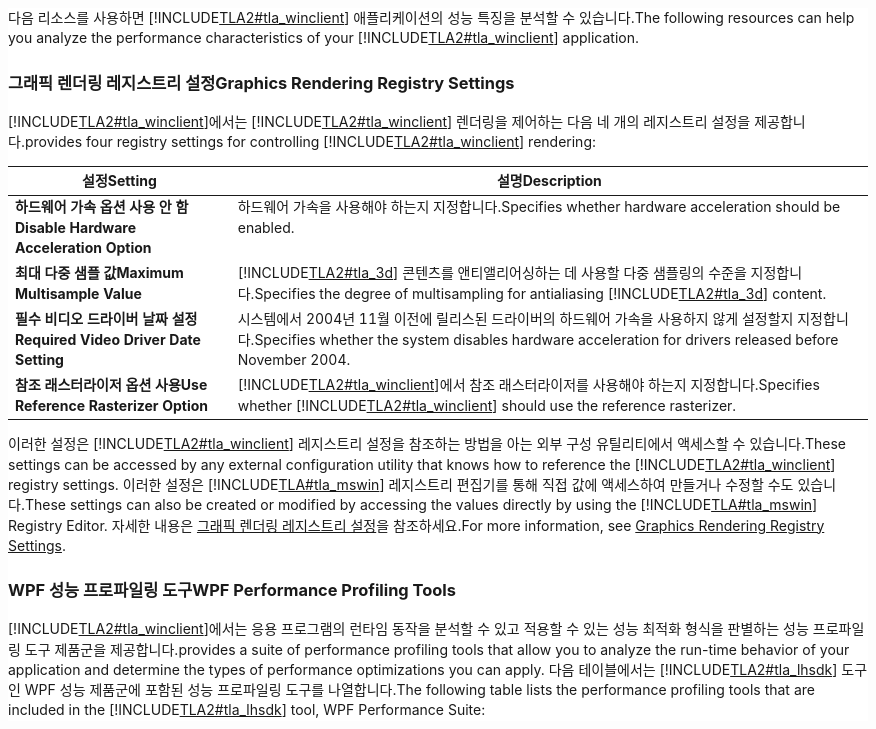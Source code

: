  <span data-ttu-id="bed1b-196">다음 리소스를 사용하면 [!INCLUDE[TLA2#tla_winclient](../../../../includes/tla2sharptla-winclient-md.md)] 애플리케이션의 성능 특징을 분석할 수 있습니다.</span><span class="sxs-lookup"><span data-stu-id="bed1b-196">The following resources can help you analyze the performance characteristics of your [!INCLUDE[TLA2#tla_winclient](../../../../includes/tla2sharptla-winclient-md.md)] application.</span></span>  
  
### <a name="graphics-rendering-registry-settings"></a><span data-ttu-id="bed1b-197">그래픽 렌더링 레지스트리 설정</span><span class="sxs-lookup"><span data-stu-id="bed1b-197">Graphics Rendering Registry Settings</span></span>  
 [!INCLUDE[TLA2#tla_winclient](../../../../includes/tla2sharptla-winclient-md.md)]<span data-ttu-id="bed1b-198">에서는 [!INCLUDE[TLA2#tla_winclient](../../../../includes/tla2sharptla-winclient-md.md)] 렌더링을 제어하는 다음 네 개의 레지스트리 설정을 제공합니다.</span><span class="sxs-lookup"><span data-stu-id="bed1b-198">provides four registry settings for controlling [!INCLUDE[TLA2#tla_winclient](../../../../includes/tla2sharptla-winclient-md.md)] rendering:</span></span>  
  
|<span data-ttu-id="bed1b-199">설정</span><span class="sxs-lookup"><span data-stu-id="bed1b-199">Setting</span></span>|<span data-ttu-id="bed1b-200">설명</span><span class="sxs-lookup"><span data-stu-id="bed1b-200">Description</span></span>|  
|-------------|-----------------|  
|<span data-ttu-id="bed1b-201">**하드웨어 가속 옵션 사용 안 함**</span><span class="sxs-lookup"><span data-stu-id="bed1b-201">**Disable Hardware Acceleration Option**</span></span>|<span data-ttu-id="bed1b-202">하드웨어 가속을 사용해야 하는지 지정합니다.</span><span class="sxs-lookup"><span data-stu-id="bed1b-202">Specifies whether hardware acceleration should be enabled.</span></span>|  
|<span data-ttu-id="bed1b-203">**최대 다중 샘플 값**</span><span class="sxs-lookup"><span data-stu-id="bed1b-203">**Maximum Multisample Value**</span></span>|<span data-ttu-id="bed1b-204">[!INCLUDE[TLA2#tla_3d](../../../../includes/tla2sharptla-3d-md.md)] 콘텐츠를 앤티앨리어싱하는 데 사용할 다중 샘플링의 수준을 지정합니다.</span><span class="sxs-lookup"><span data-stu-id="bed1b-204">Specifies the degree of multisampling for antialiasing [!INCLUDE[TLA2#tla_3d](../../../../includes/tla2sharptla-3d-md.md)] content.</span></span>|  
|<span data-ttu-id="bed1b-205">**필수 비디오 드라이버 날짜 설정**</span><span class="sxs-lookup"><span data-stu-id="bed1b-205">**Required Video Driver Date Setting**</span></span>|<span data-ttu-id="bed1b-206">시스템에서 2004년 11월 이전에 릴리스된 드라이버의 하드웨어 가속을 사용하지 않게 설정할지 지정합니다.</span><span class="sxs-lookup"><span data-stu-id="bed1b-206">Specifies whether the system disables hardware acceleration for drivers released before November 2004.</span></span>|  
|<span data-ttu-id="bed1b-207">**참조 래스터라이저 옵션 사용**</span><span class="sxs-lookup"><span data-stu-id="bed1b-207">**Use Reference Rasterizer Option**</span></span>|<span data-ttu-id="bed1b-208">[!INCLUDE[TLA2#tla_winclient](../../../../includes/tla2sharptla-winclient-md.md)]에서 참조 래스터라이저를 사용해야 하는지 지정합니다.</span><span class="sxs-lookup"><span data-stu-id="bed1b-208">Specifies whether [!INCLUDE[TLA2#tla_winclient](../../../../includes/tla2sharptla-winclient-md.md)] should use the reference rasterizer.</span></span>|  
  
 <span data-ttu-id="bed1b-209">이러한 설정은 [!INCLUDE[TLA2#tla_winclient](../../../../includes/tla2sharptla-winclient-md.md)] 레지스트리 설정을 참조하는 방법을 아는 외부 구성 유틸리티에서 액세스할 수 있습니다.</span><span class="sxs-lookup"><span data-stu-id="bed1b-209">These settings can be accessed by any external configuration utility that knows how to reference the [!INCLUDE[TLA2#tla_winclient](../../../../includes/tla2sharptla-winclient-md.md)] registry settings.</span></span> <span data-ttu-id="bed1b-210">이러한 설정은 [!INCLUDE[TLA#tla_mswin](../../../../includes/tlasharptla-mswin-md.md)] 레지스트리 편집기를 통해 직접 값에 액세스하여 만들거나 수정할 수도 있습니다.</span><span class="sxs-lookup"><span data-stu-id="bed1b-210">These settings can also be created or modified by accessing the values directly by using the [!INCLUDE[TLA#tla_mswin](../../../../includes/tlasharptla-mswin-md.md)] Registry Editor.</span></span> <span data-ttu-id="bed1b-211">자세한 내용은 [그래픽 렌더링 레지스트리 설정](../graphics-multimedia/graphics-rendering-registry-settings.md)을 참조하세요.</span><span class="sxs-lookup"><span data-stu-id="bed1b-211">For more information, see [Graphics Rendering Registry Settings](../graphics-multimedia/graphics-rendering-registry-settings.md).</span></span>  
  
### <a name="wpf-performance-profiling-tools"></a><span data-ttu-id="bed1b-212">WPF 성능 프로파일링 도구</span><span class="sxs-lookup"><span data-stu-id="bed1b-212">WPF Performance Profiling Tools</span></span>  
 [!INCLUDE[TLA2#tla_winclient](../../../../includes/tla2sharptla-winclient-md.md)]<span data-ttu-id="bed1b-213">에서는 응용 프로그램의 런타임 동작을 분석할 수 있고 적용할 수 있는 성능 최적화 형식을 판별하는 성능 프로파일링 도구 제품군을 제공합니다.</span><span class="sxs-lookup"><span data-stu-id="bed1b-213">provides a suite of performance profiling tools that allow you to analyze the run-time behavior of your application and determine the types of performance optimizations you can apply.</span></span> <span data-ttu-id="bed1b-214">다음 테이블에서는 [!INCLUDE[TLA2#tla_lhsdk](../../../../includes/tla2sharptla-lhsdk-md.md)] 도구인 WPF 성능 제품군에 포함된 성능 프로파일링 도구를 나열합니다.</span><span class="sxs-lookup"><span data-stu-id="bed1b-214">The following table lists the performance profiling tools that are included in the [!INCLUDE[TLA2#tla_lhsdk](../../../../includes/tla2sharptla-lhsdk-md.md)] tool, WPF Performance Suite:</span></span>  
  